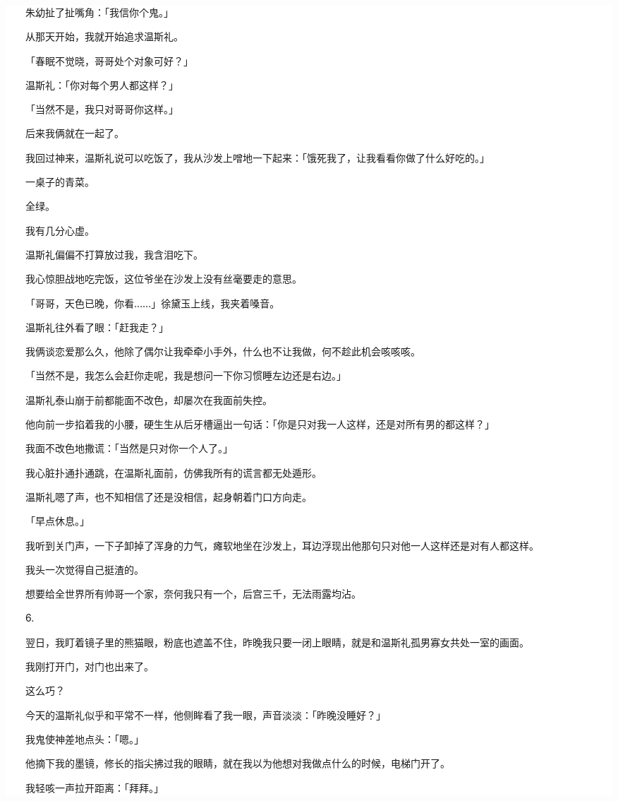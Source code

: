 &emsp;&emsp;朱幼扯了扯嘴角：「我信你个鬼。」  
  
&emsp;&emsp;从那天开始，我就开始追求温斯礼。  
  
&emsp;&emsp;「春眠不觉晓，哥哥处个对象可好？」  
  
&emsp;&emsp;温斯礼：「你对每个男人都这样？」  
  
&emsp;&emsp;「当然不是，我只对哥哥你这样。」  
  
&emsp;&emsp;后来我俩就在一起了。  
  
&emsp;&emsp;我回过神来，温斯礼说可以吃饭了，我从沙发上噌地一下起来：「饿死我了，让我看看你做了什么好吃的。」  
  
&emsp;&emsp;一桌子的青菜。  
  
&emsp;&emsp;全绿。  
  
&emsp;&emsp;我有几分心虚。  
  
&emsp;&emsp;温斯礼偏偏不打算放过我，我含泪吃下。  
  
&emsp;&emsp;我心惊胆战地吃完饭，这位爷坐在沙发上没有丝毫要走的意思。  
  
&emsp;&emsp;「哥哥，天色已晚，你看……」徐黛玉上线，我夹着嗓音。  
  
&emsp;&emsp;温斯礼往外看了眼：「赶我走？」  
  
&emsp;&emsp;我俩谈恋爱那么久，他除了偶尔让我牵牵小手外，什么也不让我做，何不趁此机会咳咳咳。  
  
&emsp;&emsp;「当然不是，我怎么会赶你走呢，我是想问一下你习惯睡左边还是右边。」  
  
&emsp;&emsp;温斯礼泰山崩于前都能面不改色，却屡次在我面前失控。  
  
&emsp;&emsp;他向前一步掐着我的小腰，硬生生从后牙槽逼出一句话：「你是只对我一人这样，还是对所有男的都这样？」  
  
&emsp;&emsp;我面不改色地撒谎：「当然是只对你一个人了。」  
  
&emsp;&emsp;我心脏扑通扑通跳，在温斯礼面前，仿佛我所有的谎言都无处遁形。  
  
&emsp;&emsp;温斯礼嗯了声，也不知相信了还是没相信，起身朝着门口方向走。  
  
&emsp;&emsp;「早点休息。」  
  
&emsp;&emsp;我听到关门声，一下子卸掉了浑身的力气，瘫软地坐在沙发上，耳边浮现出他那句只对他一人这样还是对有人都这样。  
  
&emsp;&emsp;我头一次觉得自己挺渣的。  
  
&emsp;&emsp;想要给全世界所有帅哥一个家，奈何我只有一个，后宫三千，无法雨露均沾。  
  
&emsp;&emsp;6.  
  
&emsp;&emsp;翌日，我盯着镜子里的熊猫眼，粉底也遮盖不住，昨晚我只要一闭上眼睛，就是和温斯礼孤男寡女共处一室的画面。  
  
&emsp;&emsp;我刚打开门，对门也出来了。  
  
&emsp;&emsp;这么巧？  
  
&emsp;&emsp;今天的温斯礼似乎和平常不一样，他侧眸看了我一眼，声音淡淡：「昨晚没睡好？」  
  
&emsp;&emsp;我鬼使神差地点头：「嗯。」  
  
&emsp;&emsp;他摘下我的墨镜，修长的指尖拂过我的眼睛，就在我以为他想对我做点什么的时候，电梯门开了。  
  
&emsp;&emsp;我轻咳一声拉开距离：「拜拜。」  
  